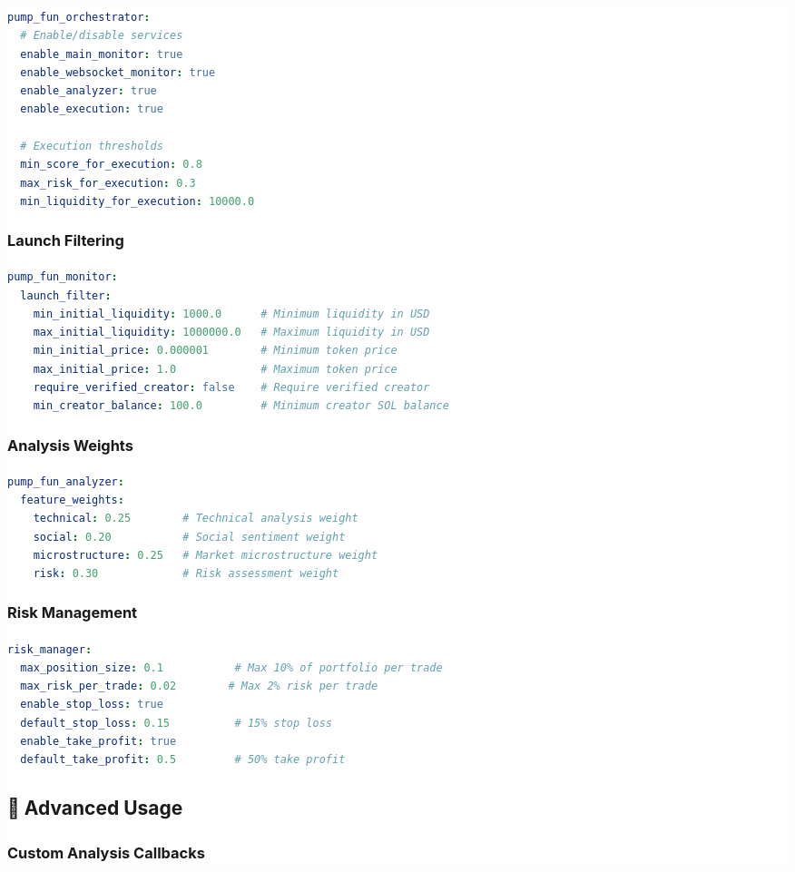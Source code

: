 ```yaml
pump_fun_orchestrator:
  # Enable/disable services
  enable_main_monitor: true
  enable_websocket_monitor: true
  enable_analyzer: true
  enable_execution: true
  
  # Execution thresholds
  min_score_for_execution: 0.8
  max_risk_for_execution: 0.3
  min_liquidity_for_execution: 10000.0
```

### **Launch Filtering**

```yaml
pump_fun_monitor:
  launch_filter:
    min_initial_liquidity: 1000.0      # Minimum liquidity in USD
    max_initial_liquidity: 1000000.0   # Maximum liquidity in USD
    min_initial_price: 0.000001        # Minimum token price
    max_initial_price: 1.0             # Maximum token price
    require_verified_creator: false    # Require verified creator
    min_creator_balance: 100.0         # Minimum creator SOL balance
```

### **Analysis Weights**

```yaml
pump_fun_analyzer:
  feature_weights:
    technical: 0.25        # Technical analysis weight
    social: 0.20           # Social sentiment weight
    microstructure: 0.25   # Market microstructure weight
    risk: 0.30             # Risk assessment weight
```

### **Risk Management**

```yaml
risk_manager:
  max_position_size: 0.1           # Max 10% of portfolio per trade
  max_risk_per_trade: 0.02        # Max 2% risk per trade
  enable_stop_loss: true
  default_stop_loss: 0.15          # 15% stop loss
  enable_take_profit: true
  default_take_profit: 0.5         # 50% take profit
```

## 🔧 Advanced Usage

### **Custom Analysis Callbacks**
